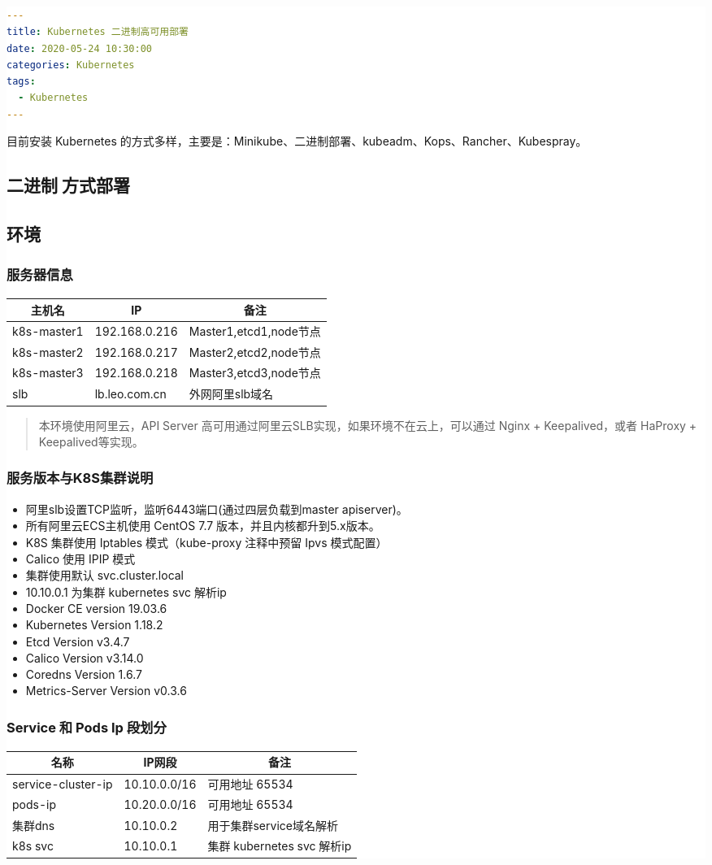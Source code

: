 ```yaml
---
title: Kubernetes 二进制高可用部署
date: 2020-05-24 10:30:00
categories: Kubernetes
tags:
  - Kubernetes
---
```


目前安装 Kubernetes 的方式多样，主要是：Minikube、二进制部署、kubeadm、Kops、Rancher、Kubespray。



## 二进制 方式部署

## 环境

### 服务器信息

主机名 | IP | 备注
---|---|---
k8s-master1 | 192.168.0.216 | Master1,etcd1,node节点
k8s-master2 | 192.168.0.217 | Master2,etcd2,node节点
k8s-master3 | 192.168.0.218 | Master3,etcd3,node节点
slb | lb.leo.com.cn | 外网阿里slb域名

> 本环境使用阿里云，API Server 高可用通过阿里云SLB实现，如果环境不在云上，可以通过 Nginx + Keepalived，或者 HaProxy + Keepalived等实现。

### 服务版本与K8S集群说明

- 阿里slb设置TCP监听，监听6443端口(通过四层负载到master apiserver)。
- 所有阿里云ECS主机使用 CentOS 7.7 版本，并且内核都升到5.x版本。
- K8S 集群使用 Iptables 模式（kube-proxy 注释中预留 Ipvs 模式配置）
- Calico 使用 IPIP 模式
- 集群使用默认 svc.cluster.local
- 10.10.0.1 为集群 kubernetes svc 解析ip
- Docker CE version 19.03.6
- Kubernetes Version 1.18.2
- Etcd Version v3.4.7
- Calico Version v3.14.0
- Coredns Version 1.6.7
- Metrics-Server Version v0.3.6

### Service 和 Pods Ip 段划分

名称 | IP网段 | 备注
---|---|---
service-cluster-ip | 10.10.0.0/16 | 可用地址 65534
pods-ip | 10.20.0.0/16 | 可用地址 65534
集群dns | 10.10.0.2 | 用于集群service域名解析
k8s svc | 10.10.0.1 | 集群 kubernetes svc 解析ip
